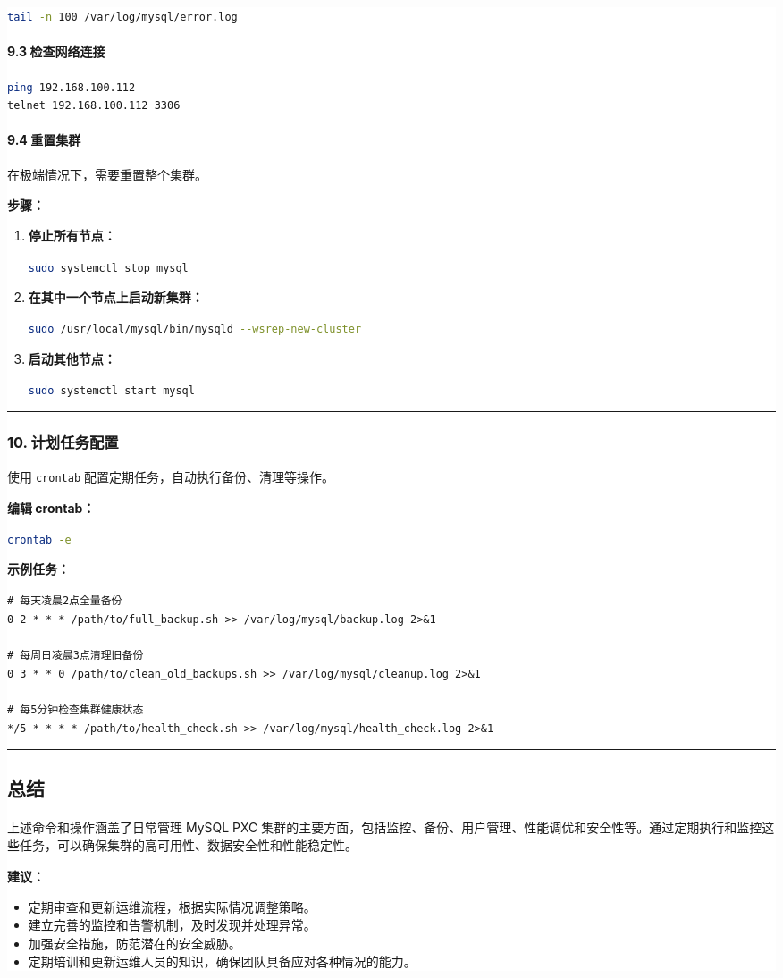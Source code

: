 ```bash
tail -n 100 /var/log/mysql/error.log
```

#### 9.3 检查网络连接

```bash
ping 192.168.100.112
telnet 192.168.100.112 3306
```

#### 9.4 重置集群

在极端情况下，需要重置整个集群。

**步骤：**
1. **停止所有节点：**
   ```bash
   sudo systemctl stop mysql
   ```
2. **在其中一个节点上启动新集群：**
   ```bash
   sudo /usr/local/mysql/bin/mysqld --wsrep-new-cluster
   ```
3. **启动其他节点：**
   ```bash
   sudo systemctl start mysql
   ```

---

### 10. 计划任务配置

使用 `crontab` 配置定期任务，自动执行备份、清理等操作。

**编辑 crontab：**
```bash
crontab -e
```

**示例任务：**
```cron
# 每天凌晨2点全量备份
0 2 * * * /path/to/full_backup.sh >> /var/log/mysql/backup.log 2>&1

# 每周日凌晨3点清理旧备份
0 3 * * 0 /path/to/clean_old_backups.sh >> /var/log/mysql/cleanup.log 2>&1

# 每5分钟检查集群健康状态
*/5 * * * * /path/to/health_check.sh >> /var/log/mysql/health_check.log 2>&1
```

---

## 总结

上述命令和操作涵盖了日常管理 MySQL PXC 集群的主要方面，包括监控、备份、用户管理、性能调优和安全性等。通过定期执行和监控这些任务，可以确保集群的高可用性、数据安全性和性能稳定性。

**建议：**
- 定期审查和更新运维流程，根据实际情况调整策略。
- 建立完善的监控和告警机制，及时发现并处理异常。
- 加强安全措施，防范潜在的安全威胁。
- 定期培训和更新运维人员的知识，确保团队具备应对各种情况的能力。

